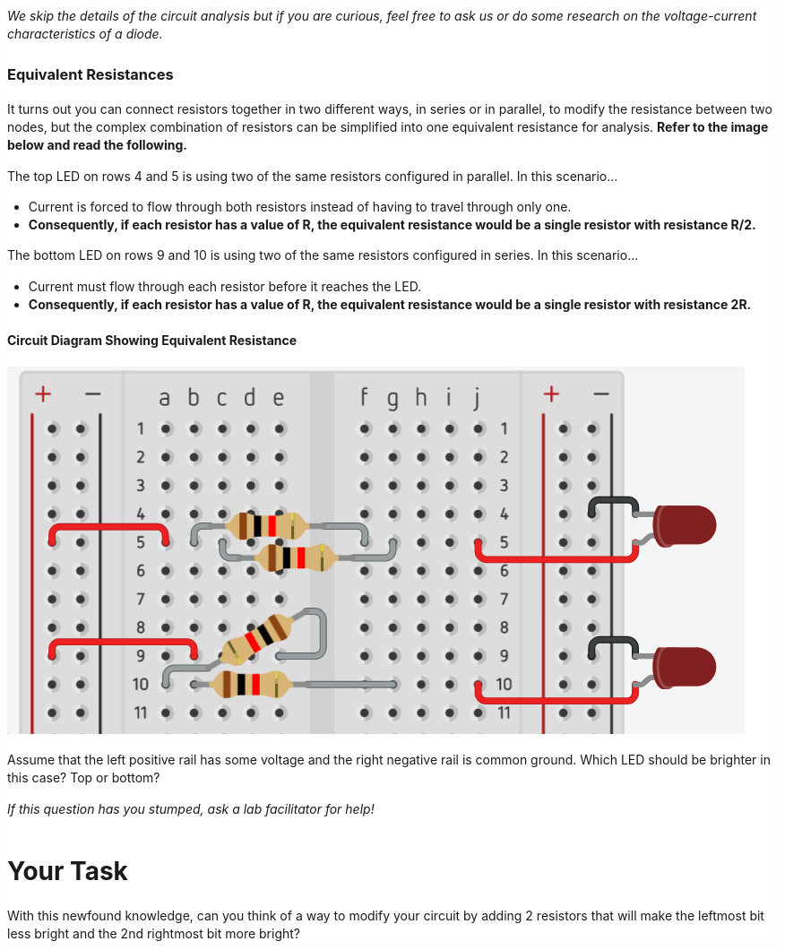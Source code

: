 *We skip the details of the circuit analysis but if you are curious, feel free to ask us or do some research on the voltage-current characteristics of a diode.*

### Equivalent Resistances ###
It turns out you can connect resistors together in two different ways, in series or in parallel, to modify the resistance between two nodes, but the complex combination of resistors can be simplified into one equivalent resistance for analysis. **Refer to the image below and read the following.**

The top LED on rows 4 and 5 is using two of the same resistors configured in parallel. In this scenario...
- Current is forced to flow through both resistors instead of having to travel through only one.
- **Consequently, if each resistor has a value of R, the equivalent resistance would be a single resistor with resistance R/2.**

The bottom LED on rows 9 and 10 is using two of the same resistors configured in series. In this scenario...
- Current must flow through each resistor before it reaches the LED.
- **Consequently, if each resistor has a value of R, the equivalent resistance would be a single resistor with resistance 2R.**
#### Circuit Diagram Showing Equivalent Resistance ####
![](images/eqres.png)

Assume that the left positive rail has some voltage and the right negative rail is common ground. Which LED should be brighter in this case? Top or bottom?

*If this question has you stumped, ask a lab facilitator for help!*
# Your Task
With this newfound knowledge, can you think of a way to modify your circuit by adding 2 resistors that will make the leftmost bit less bright and the 2nd rightmost bit more bright?
